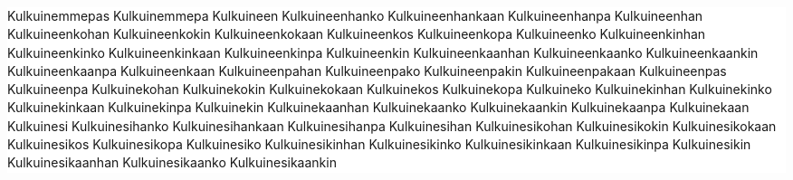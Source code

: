 Kulkuinemmepas
Kulkuinemmepa
Kulkuineen
Kulkuineenhanko
Kulkuineenhankaan
Kulkuineenhanpa
Kulkuineenhan
Kulkuineenkohan
Kulkuineenkokin
Kulkuineenkokaan
Kulkuineenkos
Kulkuineenkopa
Kulkuineenko
Kulkuineenkinhan
Kulkuineenkinko
Kulkuineenkinkaan
Kulkuineenkinpa
Kulkuineenkin
Kulkuineenkaanhan
Kulkuineenkaanko
Kulkuineenkaankin
Kulkuineenkaanpa
Kulkuineenkaan
Kulkuineenpahan
Kulkuineenpako
Kulkuineenpakin
Kulkuineenpakaan
Kulkuineenpas
Kulkuineenpa
Kulkuinekohan
Kulkuinekokin
Kulkuinekokaan
Kulkuinekos
Kulkuinekopa
Kulkuineko
Kulkuinekinhan
Kulkuinekinko
Kulkuinekinkaan
Kulkuinekinpa
Kulkuinekin
Kulkuinekaanhan
Kulkuinekaanko
Kulkuinekaankin
Kulkuinekaanpa
Kulkuinekaan
Kulkuinesi
Kulkuinesihanko
Kulkuinesihankaan
Kulkuinesihanpa
Kulkuinesihan
Kulkuinesikohan
Kulkuinesikokin
Kulkuinesikokaan
Kulkuinesikos
Kulkuinesikopa
Kulkuinesiko
Kulkuinesikinhan
Kulkuinesikinko
Kulkuinesikinkaan
Kulkuinesikinpa
Kulkuinesikin
Kulkuinesikaanhan
Kulkuinesikaanko
Kulkuinesikaankin